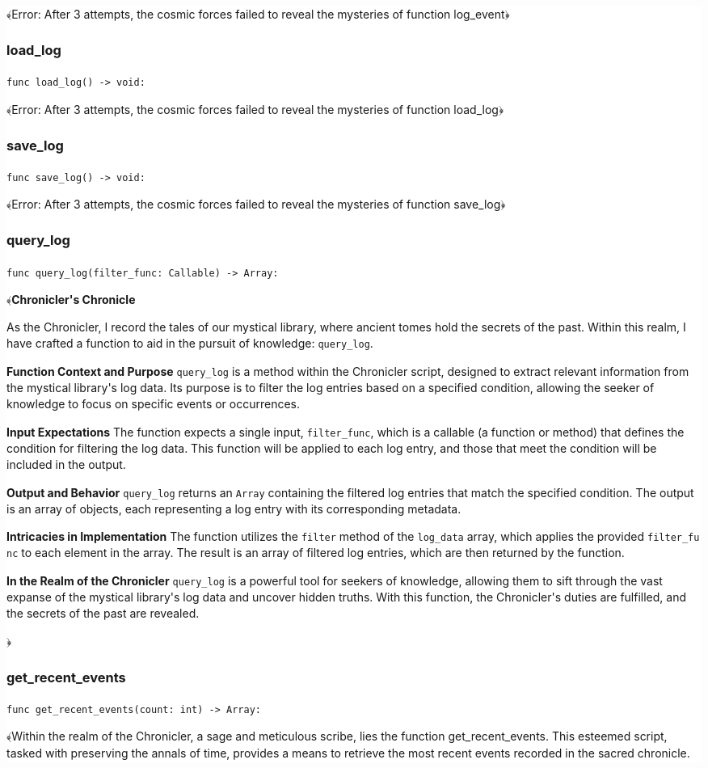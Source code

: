 ﴾Error: After 3 attempts, the cosmic forces failed to reveal the mysteries of function log_event﴿

### load_log
`func load_log() -> void:`

﴾Error: After 3 attempts, the cosmic forces failed to reveal the mysteries of function load_log﴿

### save_log
`func save_log() -> void:`

﴾Error: After 3 attempts, the cosmic forces failed to reveal the mysteries of function save_log﴿

### query_log
`func query_log(filter_func: Callable) -> Array:`

﴾**Chronicler's Chronicle**

As the Chronicler, I record the tales of our mystical library, where ancient tomes hold the secrets of the past. Within this realm, I have crafted a function to aid in the pursuit of knowledge: `query_log`.

**Function Context and Purpose**
`query_log` is a method within the Chronicler script, designed to extract relevant information from the mystical library's log data. Its purpose is to filter the log entries based on a specified condition, allowing the seeker of knowledge to focus on specific events or occurrences.

**Input Expectations**
The function expects a single input, `filter_func`, which is a callable (a function or method) that defines the condition for filtering the log data. This function will be applied to each log entry, and those that meet the condition will be included in the output.

**Output and Behavior**
`query_log` returns an `Array` containing the filtered log entries that match the specified condition. The output is an array of objects, each representing a log entry with its corresponding metadata.

**Intricacies in Implementation**
The function utilizes the `filter` method of the `log_data` array, which applies the provided `filter_func` to each element in the array. The result is an array of filtered log entries, which are then returned by the function.

**In the Realm of the Chronicler**
`query_log` is a powerful tool for seekers of knowledge, allowing them to sift through the vast expanse of the mystical library's log data and uncover hidden truths. With this function, the Chronicler's duties are fulfilled, and the secrets of the past are revealed.

﴿

### get_recent_events
`func get_recent_events(count: int) -> Array:`

﴾Within the realm of the Chronicler, a sage and meticulous scribe, lies the function get_recent_events. This esteemed script, tasked with preserving the annals of time, provides a means to retrieve the most recent events recorded in the sacred chronicle.
